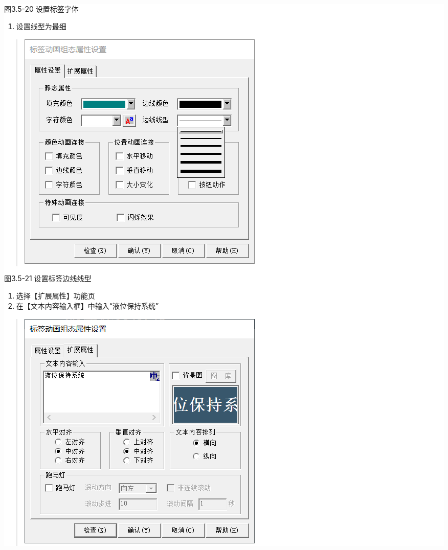 图3.5-20 设置标签字体

1.  设置线型为最细

>   ![](media/1275f4ab4f85aae47984c7478842afd1.png)

图3.5-21 设置标签边线线型

1.  选择【扩展属性】功能页
2.  在【文本内容输入框】中输入“液位保持系统”

>   ![](media/45c8d09057ce9cfea7fba4ce1ced0fba.png)
